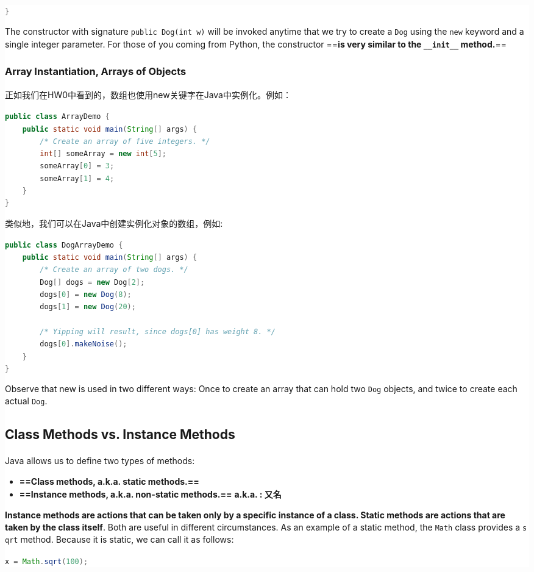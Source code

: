 ```java
}
```

The constructor with signature `public Dog(int w)` will be invoked anytime that we try to create a `Dog` using the `new` keyword and a single integer parameter. For those of you coming from Python, the constructor ==**is very similar to the `__init__` method.**==

### Array Instantiation, Arrays of Objects

正如我们在HW0中看到的，数组也使用new关键字在Java中实例化。例如：

```java
public class ArrayDemo {
    public static void main(String[] args) {
        /* Create an array of five integers. */
        int[] someArray = new int[5];
        someArray[0] = 3;
        someArray[1] = 4;
    }
}
```

类似地，我们可以在Java中创建实例化对象的数组，例如:

```java
public class DogArrayDemo {
    public static void main(String[] args) {
        /* Create an array of two dogs. */
        Dog[] dogs = new Dog[2];
        dogs[0] = new Dog(8);
        dogs[1] = new Dog(20);

        /* Yipping will result, since dogs[0] has weight 8. */
        dogs[0].makeNoise();
    }
}
```

Observe that new is used in two different ways: Once to create an array that can hold two `Dog` objects, and twice to create each actual `Dog`.

## Class Methods vs. Instance Methods

Java allows us to define two types of methods:

- **==Class methods, a.k.a. static methods.==**
- **==Instance methods, a.k.a. non-static methods.==** **a.k.a. : 又名**

**Instance methods are actions that can be taken only by a specific instance of a class. Static methods are actions that are taken by the class itself**. Both are useful in different circumstances. As an example of a static method, the `Math` class provides a `sqrt` method. Because it is static, we can call it as follows:

```java
x = Math.sqrt(100);
```
